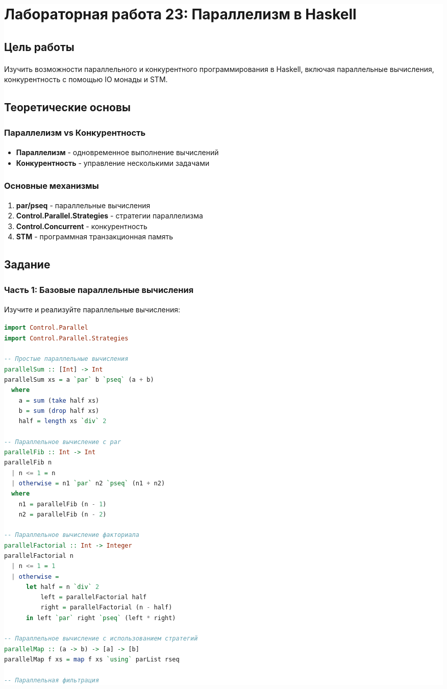 # Лабораторная работа 23: Параллелизм в Haskell

## Цель работы
Изучить возможности параллельного и конкурентного программирования в Haskell, включая параллельные вычисления, конкурентность с помощью IO монады и STM.

## Теоретические основы

### Параллелизм vs Конкурентность
- **Параллелизм** - одновременное выполнение вычислений
- **Конкурентность** - управление несколькими задачами

### Основные механизмы
1. **par/pseq** - параллельные вычисления
2. **Control.Parallel.Strategies** - стратегии параллелизма
3. **Control.Concurrent** - конкурентность
4. **STM** - программная транзакционная память

## Задание

### Часть 1: Базовые параллельные вычисления

Изучите и реализуйте параллельные вычисления:

```haskell
import Control.Parallel
import Control.Parallel.Strategies

-- Простые параллельные вычисления
parallelSum :: [Int] -> Int
parallelSum xs = a `par` b `pseq` (a + b)
  where
    a = sum (take half xs)
    b = sum (drop half xs)
    half = length xs `div` 2

-- Параллельное вычисление с par
parallelFib :: Int -> Int
parallelFib n
  | n <= 1 = n
  | otherwise = n1 `par` n2 `pseq` (n1 + n2)
  where
    n1 = parallelFib (n - 1)
    n2 = parallelFib (n - 2)

-- Параллельное вычисление факториала
parallelFactorial :: Int -> Integer
parallelFactorial n
  | n <= 1 = 1
  | otherwise = 
      let half = n `div` 2
          left = parallelFactorial half
          right = parallelFactorial (n - half)
      in left `par` right `pseq` (left * right)

-- Параллельное вычисление с использованием стратегий
parallelMap :: (a -> b) -> [a] -> [b]
parallelMap f xs = map f xs `using` parList rseq

-- Параллельная фильтрация
```